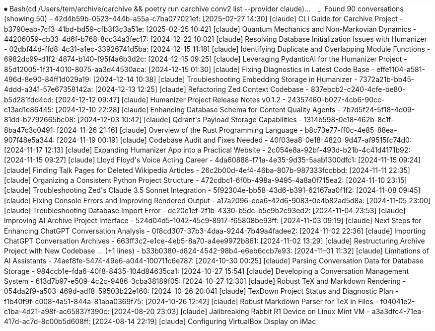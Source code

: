 ⏺ Bash(cd /Users/tem/archive/carchive && poetry run carchive conv2 list --provider claude)…
  ⎿  Found 90 conversations (showing 50)
     - 42d4b59b-0523-444b-a55a-c7ba077021ef: [2025-02-27 14:30] [claude] CLI Guide for Carchive Project
     - b3790eab-7cf3-41bd-bd59-cfb3f3c3a51e: [2025-02-25 10:42] [claude] Quantum Mechanics and Non-Markovian Dynamics
     - 44206059-cb33-4d6f-b768-8cc34a3fec17: [2024-12-22 10:02] [claude] Resolving Database Initialization Issues with Humanizer
     - 02dbf44d-ffd8-4c31-a1ec-33926741d5ba: [2024-12-15 11:18] [claude] Identifying Duplicate and Overlapping Module Functions
     - 6982dc99-d1f2-4874-b140-f95f4a6b3d2c: [2024-12-15 09:25] [claude] Leveraging PydanticAI for the Humanizer Project
     - 85d12005-1f31-4010-8075-aa3d44530aca: [2024-12-15 01:30] [claude] Fixing Diagnostics in Latest Code Base
     - effe1104-a581-496d-8e90-84ff1d029a19: [2024-12-14 10:38] [claude] Troubleshooting Embedding Storage in Humanizer
     - 7372a21b-bb45-4ddd-a341-57e67358142a: [2024-12-13 12:25] [claude] Refactoring Zed Context Codebase
     - 837ebcb2-c240-4cfe-be80-b5d281fdd4cd: [2024-12-12 09:47] [claude] Humanizer Project Release Notes v0.1.2
     - 24357460-b027-4cb6-90cc-c13ad1e86445: [2024-12-10 22:28] [claude] Enhancing Database Schema for Content Quality Agents
     - 7b7d5f24-5f18-4d09-81dd-b2792665bc08: [2024-12-03 10:42] [claude] Qdrant's Payload Storage Capabilities
     - 1314b598-0e18-462b-8c1f-8ba47c3c0491: [2024-11-26 21:16] [claude] Overview of the Rust Programming Language
     - b8c73e77-ff0c-4e85-88ea-907f48e5a344: [2024-11-19 00:19] [claude] Codebase Audit and Fixes Needed
     - 40f03ea8-0e18-4820-9d47-af9515fc74d0: [2024-11-17 12:13] [claude] Expanding Humanizer App into a Practical Website
     - 2c054e8a-92bf-493d-b21b-4c41d4171b92: [2024-11-15 09:27] [claude] Lloyd Floyd's Voice Acting Career
     - 4da60888-f71a-4e35-9d35-5aab1300dfc1: [2024-11-15 09:24] [claude] Finding Talk Pages for Deleted Wikipedia Articles
     - 26c2b00d-4ef4-46ba-807b-987333fccbbd: [2024-11-11 22:35] [claude] Organizing a Consistent Python Project Structure
     - 472cdbc1-6f0b-498a-9495-4a8a0f715ea2: [2024-11-10 23:15] [claude] Troubleshooting Zed's Claude 3.5 Sonnet Integration
     - 5f92304e-bb58-43d6-b391-62167aa0f1f2: [2024-11-08 09:45] [claude] Fixing Console Errors and Improving Rendered Output
     - a17a2096-eea6-42d6-9083-0e4b82ad5d8a: [2024-11-05 23:00] [claude] Troubleshooting Database Import Error
     - dc20e1ef-2f1b-4330-b5dc-b5e9b2c93ed2: [2024-11-04 23:53] [claude] Improving AI Archive Project Interface
     - 524d04d5-1042-45c9-8917-f65808be93ff: [2024-11-03 09:19] [claude] Next Steps for Enhancing ChatGPT Conversation Analysis
     - 0f8cd307-37b3-4daa-9244-7b49a4fadee2: [2024-11-02 22:36] [claude] Importing ChatGPT Conversation Archives
     - 663ff3c2-e1ce-4eb5-8a70-a4ee9972b861: [2024-11-02 13:29] [claude] Restructuring Archive Project with New Codebase
     ... (+1 lines)
     - b33b0380-d824-4542-98b4-e6eb6ccb7e93: [2024-11-01 11:32] [claude] Limitations of AI Assistants
     - 74aef8fe-5474-49e6-a044-100711c6e787: [2024-10-30 00:25] [claude] Parsing Conversation Data for Database Storage
     - 984ccb1e-fda6-40f8-8435-104d84635ca1: [2024-10-27 15:54] [claude] Developing a Conversation Management System
     - 613d7b97-e509-4c2c-9486-3cba38189f05: [2024-10-27 12:30] [claude] Robust TeX and Markdown Rendering
     - 054da2f9-a503-469d-adf8-59503b22e160: [2024-10-26 20:04] [claude] TexDown Project Status and Diagnostic Plan
     - f1b40f9f-c008-4a51-844a-81aba0369f75: [2024-10-26 12:42] [claude] Robust Markdown Parser for TeX in Files
     - f04041e2-c1ba-4d21-a98f-ac65837f390c: [2024-08-20 23:03] [claude] Jailbreaking Rabbit R1 Device on Linux Mint VM
     - a3a3dfc4-71ea-417d-ac7d-8c00b5d608ff: [2024-08-14 22:19] [claude] Configuring VirtualBox Display on iMac